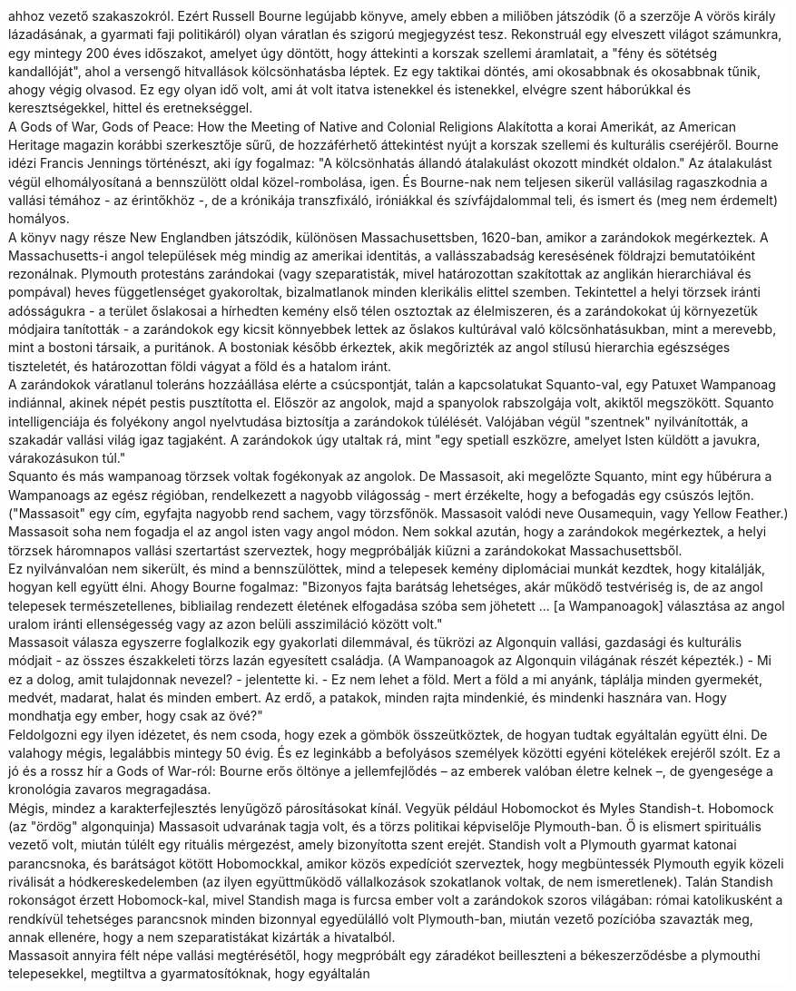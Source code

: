 ahhoz vezető szakaszokról. Ezért Russell Bourne legújabb könyve, amely ebben a miliőben játszódik (ő a szerzője A vörös király lázadásának, a gyarmati faji politikáról) olyan váratlan és szigorú megjegyzést tesz. Rekonstruál egy elveszett világot számunkra, egy mintegy 200 éves időszakot, amelyet úgy döntött, hogy áttekinti a korszak szellemi áramlatait, a "fény és sötétség kandallóját", ahol a versengő hitvallások kölcsönhatásba léptek. Ez egy taktikai döntés, ami okosabbnak és okosabbnak tűnik, ahogy végig olvasod. Ez egy olyan idő volt, ami át volt itatva istenekkel és istenekkel, elvégre szent háborúkkal és keresztségekkel, hittel és eretnekséggel.<br/>A Gods of War, Gods of Peace: How the Meeting of Native and Colonial Religions Alakította a korai Amerikát, az American Heritage magazin korábbi szerkesztője sűrű, de hozzáférhető áttekintést nyújt a korszak szellemi és kulturális cseréjéről. Bourne idézi Francis Jennings történészt, aki így fogalmaz: "A kölcsönhatás állandó átalakulást okozott mindkét oldalon." Az átalakulást végül elhomályosítaná a bennszülött oldal közel-rombolása, igen. És Bourne-nak nem teljesen sikerül vallásilag ragaszkodnia a vallási témához - az érintőkhöz -, de a krónikája transzfixáló, iróniákkal és szívfájdalommal teli, és ismert és (meg nem érdemelt) homályos.<br/>A könyv nagy része New Englandben játszódik, különösen Massachusettsben, 1620-ban, amikor a zarándokok megérkeztek. A Massachusetts-i angol települések még mindig az amerikai identitás, a vallásszabadság keresésének földrajzi bemutatóiként rezonálnak. Plymouth protestáns zarándokai (vagy szeparatisták, mivel határozottan szakítottak az anglikán hierarchiával és pompával) heves függetlenséget gyakoroltak, bizalmatlanok minden klerikális elittel szemben. Tekintettel a helyi törzsek iránti adósságukra - a terület őslakosai a hírhedten kemény első télen osztoztak az élelmiszeren, és a zarándokokat új környezetük módjaira tanították - a zarándokok egy kicsit könnyebbek lettek az őslakos kultúrával való kölcsönhatásukban, mint a merevebb, mint a bostoni társaik, a puritánok. A bostoniak később érkeztek, akik megőrizték az angol stílusú hierarchia egészséges tiszteletét, és határozottan földi vágyat a föld és a hatalom iránt.<br/>A zarándokok váratlanul toleráns hozzáállása elérte a csúcspontját, talán a kapcsolatukat Squanto-val, egy Patuxet Wampanoag indiánnal, akinek népét pestis pusztította el. Először az angolok, majd a spanyolok rabszolgája volt, akiktől megszökött. Squanto intelligenciája és folyékony angol nyelvtudása biztosítja a zarándokok túlélését. Valójában végül "szentnek" nyilvánították, a szakadár vallási világ igaz tagjaként. A zarándokok úgy utaltak rá, mint "egy spetiall eszközre, amelyet Isten küldött a javukra, várakozásukon túl."<br/>Squanto és más wampanoag törzsek voltak fogékonyak az angolok. De Massasoit, aki megelőzte Squanto, mint egy hűbérura a Wampanoags az egész régióban, rendelkezett a nagyobb világosság - mert érzékelte, hogy a befogadás egy csúszós lejtőn. ("Massasoit" egy cím, egyfajta nagyobb rend sachem, vagy törzsfőnök. Massasoit valódi neve Ousamequin, vagy Yellow Feather.) Massasoit soha nem fogadja el az angol isten vagy angol módon. Nem sokkal azután, hogy a zarándokok megérkeztek, a helyi törzsek háromnapos vallási szertartást szerveztek, hogy megpróbálják kiűzni a zarándokokat Massachusettsből.<br/>Ez nyilvánvalóan nem sikerült, és mind a bennszülöttek, mind a telepesek kemény diplomáciai munkát kezdtek, hogy kitalálják, hogyan kell együtt élni. Ahogy Bourne fogalmaz: "Bizonyos fajta barátság lehetséges, akár működő testvériség is, de az angol telepesek természetellenes, bibliailag rendezett életének elfogadása szóba sem jöhetett ... [a Wampanoagok] választása az angol uralom iránti ellenségesség vagy az azon belüli asszimiláció között volt."<br/>Massasoit válasza egyszerre foglalkozik egy gyakorlati dilemmával, és tükrözi az Algonquin vallási, gazdasági és kulturális módjait - az összes északkeleti törzs lazán egyesített családja. (A Wampanoagok az Algonquin világának részét képezték.) - Mi ez a dolog, amit tulajdonnak nevezel? - jelentette ki. - Ez nem lehet a föld. Mert a föld a mi anyánk, táplálja minden gyermekét, medvét, madarat, halat és minden embert. Az erdő, a patakok, minden rajta mindenkié, és mindenki hasznára van. Hogy mondhatja egy ember, hogy csak az övé?"<br/>Feldolgozni egy ilyen idézetet, és nem csoda, hogy ezek a gömbök összeütköztek, de hogyan tudtak egyáltalán együtt élni. De valahogy mégis, legalábbis mintegy 50 évig. És ez leginkább a befolyásos személyek közötti egyéni kötelékek erejéről szólt. Ez a jó és a rossz hír a Gods of War-ról: Bourne erős öltönye a jellemfejlődés – az emberek valóban életre kelnek –, de gyengesége a kronológia zavaros megragadása.<br/>Mégis, mindez a karakterfejlesztés lenyűgöző párosításokat kínál. Vegyük például Hobomockot és Myles Standish-t. Hobomock (az "ördög" algonquinja) Massasoit udvarának tagja volt, és a törzs politikai képviselője Plymouth-ban. Ő is elismert spirituális vezető volt, miután túlélt egy rituális mérgezést, amely bizonyította szent erejét. Standish volt a Plymouth gyarmat katonai parancsnoka, és barátságot kötött Hobomockkal, amikor közös expedíciót szerveztek, hogy megbüntessék Plymouth egyik közeli riválisát a hódkereskedelemben (az ilyen együttműködő vállalkozások szokatlanok voltak, de nem ismeretlenek). Talán Standish rokonságot érzett Hobomock-kal, mivel Standish maga is furcsa ember volt a zarándokok szoros világában: római katolikusként a rendkívül tehetséges parancsnok minden bizonnyal egyedülálló volt Plymouth-ban, miután vezető pozícióba szavazták meg, annak ellenére, hogy a nem szeparatistákat kizárták a hivatalból.<br/>Massasoit annyira félt népe vallási megtérésétől, hogy megpróbált egy záradékot beilleszteni a békeszerződésbe a plymouthi telepesekkel, megtiltva a gyarmatosítóknak, hogy egyáltalán